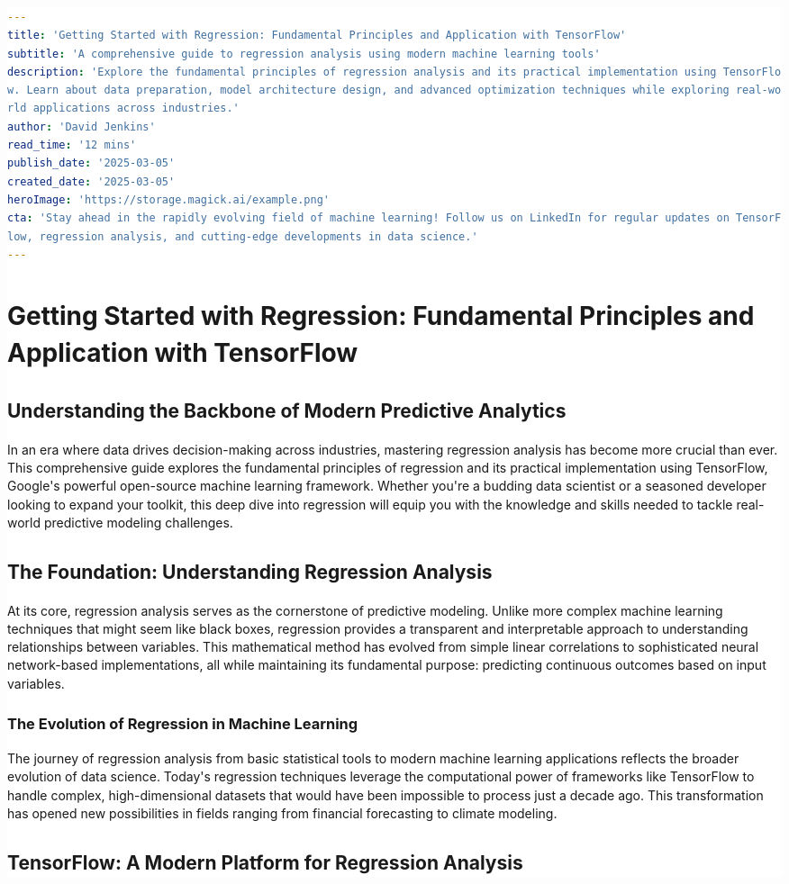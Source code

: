 ```yaml
---
title: 'Getting Started with Regression: Fundamental Principles and Application with TensorFlow'
subtitle: 'A comprehensive guide to regression analysis using modern machine learning tools'
description: 'Explore the fundamental principles of regression analysis and its practical implementation using TensorFlow. Learn about data preparation, model architecture design, and advanced optimization techniques while exploring real-world applications across industries.'
author: 'David Jenkins'
read_time: '12 mins'
publish_date: '2025-03-05'
created_date: '2025-03-05'
heroImage: 'https://storage.magick.ai/example.png'
cta: 'Stay ahead in the rapidly evolving field of machine learning! Follow us on LinkedIn for regular updates on TensorFlow, regression analysis, and cutting-edge developments in data science.'
---
```


# Getting Started with Regression: Fundamental Principles and Application with TensorFlow

## Understanding the Backbone of Modern Predictive Analytics

In an era where data drives decision-making across industries, mastering regression analysis has become more crucial than ever. This comprehensive guide explores the fundamental principles of regression and its practical implementation using TensorFlow, Google's powerful open-source machine learning framework. Whether you're a budding data scientist or a seasoned developer looking to expand your toolkit, this deep dive into regression will equip you with the knowledge and skills needed to tackle real-world predictive modeling challenges.

## The Foundation: Understanding Regression Analysis

At its core, regression analysis serves as the cornerstone of predictive modeling. Unlike more complex machine learning techniques that might seem like black boxes, regression provides a transparent and interpretable approach to understanding relationships between variables. This mathematical method has evolved from simple linear correlations to sophisticated neural network-based implementations, all while maintaining its fundamental purpose: predicting continuous outcomes based on input variables.

### The Evolution of Regression in Machine Learning

The journey of regression analysis from basic statistical tools to modern machine learning applications reflects the broader evolution of data science. Today's regression techniques leverage the computational power of frameworks like TensorFlow to handle complex, high-dimensional datasets that would have been impossible to process just a decade ago. This transformation has opened new possibilities in fields ranging from financial forecasting to climate modeling.

## TensorFlow: A Modern Platform for Regression Analysis
